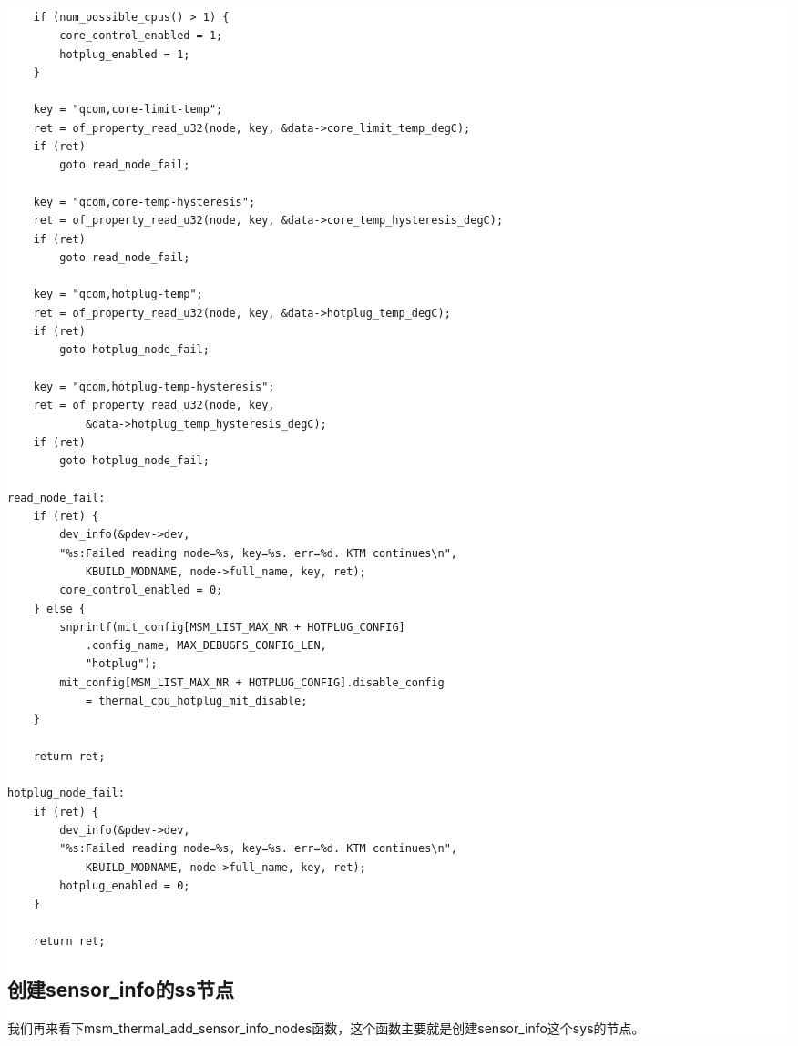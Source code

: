 		if (num_possible_cpus() > 1) {
			core_control_enabled = 1;
			hotplug_enabled = 1;
		}

		key = "qcom,core-limit-temp";
		ret = of_property_read_u32(node, key, &data->core_limit_temp_degC);
		if (ret)
			goto read_node_fail;

		key = "qcom,core-temp-hysteresis";
		ret = of_property_read_u32(node, key, &data->core_temp_hysteresis_degC);
		if (ret)
			goto read_node_fail;

		key = "qcom,hotplug-temp";
		ret = of_property_read_u32(node, key, &data->hotplug_temp_degC);
		if (ret)
			goto hotplug_node_fail;

		key = "qcom,hotplug-temp-hysteresis";
		ret = of_property_read_u32(node, key,
				&data->hotplug_temp_hysteresis_degC);
		if (ret)
			goto hotplug_node_fail;

	read_node_fail:
		if (ret) {
			dev_info(&pdev->dev,
			"%s:Failed reading node=%s, key=%s. err=%d. KTM continues\n",
				KBUILD_MODNAME, node->full_name, key, ret);
			core_control_enabled = 0;
		} else {
			snprintf(mit_config[MSM_LIST_MAX_NR + HOTPLUG_CONFIG]
				.config_name, MAX_DEBUGFS_CONFIG_LEN,
				"hotplug");
			mit_config[MSM_LIST_MAX_NR + HOTPLUG_CONFIG].disable_config
				= thermal_cpu_hotplug_mit_disable;
		}

		return ret;

	hotplug_node_fail:
		if (ret) {
			dev_info(&pdev->dev,
			"%s:Failed reading node=%s, key=%s. err=%d. KTM continues\n",
				KBUILD_MODNAME, node->full_name, key, ret);
			hotplug_enabled = 0;
		}

		return ret;
	
## 创建sensor_info的ss节点
我们再来看下msm_thermal_add_sensor_info_nodes函数，这个函数主要就是创建sensor_info这个sys的节点。
